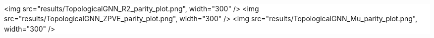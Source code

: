 <img src="results/TopologicalGNN_R2_parity_plot.png", width="300" />
<img src="results/TopologicalGNN_ZPVE_parity_plot.png", width="300" />
<img src="results/TopologicalGNN_Mu_parity_plot.png", width="300" />
</p>